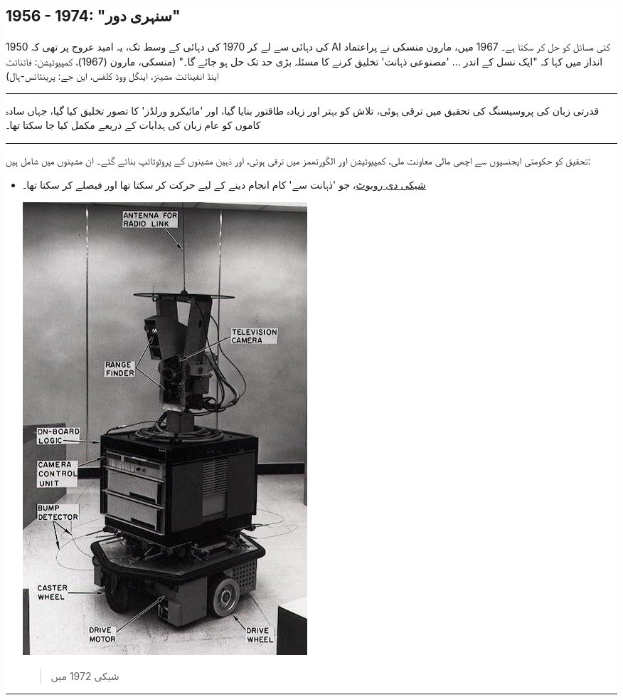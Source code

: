 
## 1956 - 1974: "سنہری دور"

1950 کی دہائی سے لے کر 1970 کی دہائی کے وسط تک، یہ امید عروج پر تھی کہ AI کئی مسائل کو حل کر سکتا ہے۔ 1967 میں، مارون منسکی نے پراعتماد انداز میں کہا کہ "ایک نسل کے اندر ... 'مصنوعی ذہانت' تخلیق کرنے کا مسئلہ بڑی حد تک حل ہو جائے گا۔" (منسکی، مارون (1967)، کمپیوٹیشن: فائنائٹ اینڈ انفینائٹ مشینز، اینگل ووڈ کلفس، این جے: پرینٹائس-ہال)

---

قدرتی زبان کی پروسیسنگ کی تحقیق میں ترقی ہوئی، تلاش کو بہتر اور زیادہ طاقتور بنایا گیا، اور 'مائیکرو ورلڈز' کا تصور تخلیق کیا گیا، جہاں سادہ کاموں کو عام زبان کی ہدایات کے ذریعے مکمل کیا جا سکتا تھا۔

---

تحقیق کو حکومتی ایجنسیوں سے اچھی مالی معاونت ملی، کمپیوٹیشن اور الگورتھمز میں ترقی ہوئی، اور ذہین مشینوں کے پروٹوٹائپ بنائے گئے۔ ان مشینوں میں شامل ہیں:

* [شیکی دی روبوٹ](https://wikipedia.org/wiki/Shakey_the_robot)، جو 'ذہانت سے' کام انجام دینے کے لیے حرکت کر سکتا تھا اور فیصلے کر سکتا تھا۔

    ![شیکی، ایک ذہین روبوٹ](../../../../translated_images/shakey.4dc17819c447c05bf4b52f76da0bdd28817d056fdb906252ec20124dd4cfa55e.ur.jpg)  
    > شیکی 1972 میں

---